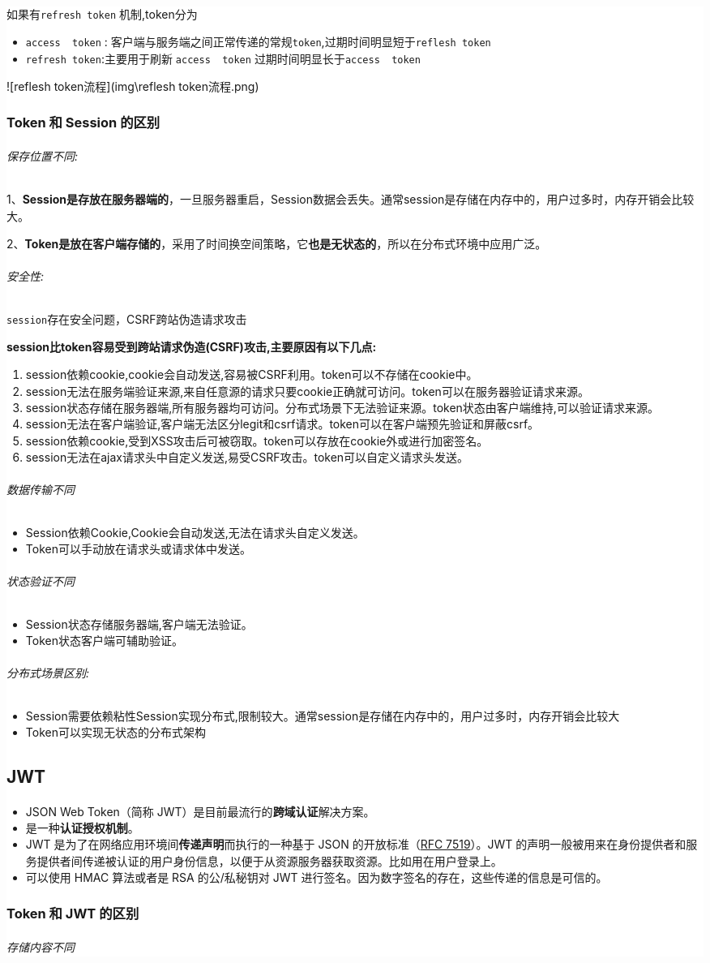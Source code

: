 如果有`refresh token` 机制,token分为

-  `access  token`  : 客户端与服务端之间正常传递的常规`token`,过期时间明显短于`reflesh token `
- `refresh token`:主要用于刷新 `access  token` 过期时间明显长于`access  token`

![reflesh token流程](img\reflesh token流程.png)



### Token 和 Session 的区别

###### 保存位置不同:

1、**Session是存放在服务器端的**，一旦服务器重启，Session数据会丢失。通常session是存储在内存中的，用户过多时，内存开销会比较大。

2、**Token是放在客户端存储的**，采用了时间换空间策略，它**也是无状态的**，所以在分布式环境中应用广泛。

###### 安全性:

`session`存在安全问题，CSRF跨站伪造请求攻击

**session比token容易受到跨站请求伪造(CSRF)攻击,主要原因有以下几点:**

1. session依赖cookie,cookie会自动发送,容易被CSRF利用。token可以不存储在cookie中。
2. session无法在服务端验证来源,来自任意源的请求只要cookie正确就可访问。token可以在服务器验证请求来源。
3. session状态存储在服务器端,所有服务器均可访问。分布式场景下无法验证来源。token状态由客户端维持,可以验证请求来源。
4. session无法在客户端验证,客户端无法区分legit和csrf请求。token可以在客户端预先验证和屏蔽csrf。
5. session依赖cookie,受到XSS攻击后可被窃取。token可以存放在cookie外或进行加密签名。
6. session无法在ajax请求头中自定义发送,易受CSRF攻击。token可以自定义请求头发送。

###### 数据传输不同

- Session依赖Cookie,Cookie会自动发送,无法在请求头自定义发送。
- Token可以手动放在请求头或请求体中发送。

###### 状态验证不同

- Session状态存储服务器端,客户端无法验证。
- Token状态客户端可辅助验证。

###### 分布式场景区别:

- Session需要依赖粘性Session实现分布式,限制较大。通常session是存储在内存中的，用户过多时，内存开销会比较大
- Token可以实现无状态的分布式架构



## JWT

- JSON Web Token（简称 JWT）是目前最流行的**跨域认证**解决方案。
- 是一种**认证授权机制**。
- JWT 是为了在网络应用环境间**传递声明**而执行的一种基于 JSON 的开放标准（[RFC 7519](https://link.juejin.cn?target=https%3A%2F%2Ftools.ietf.org%2Fhtml%2Frfc7519)）。JWT 的声明一般被用来在身份提供者和服务提供者间传递被认证的用户身份信息，以便于从资源服务器获取资源。比如用在用户登录上。
- 可以使用 HMAC 算法或者是 RSA 的公/私秘钥对 JWT 进行签名。因为数字签名的存在，这些传递的信息是可信的。

### Token 和 JWT 的区别  

###### 存储内容不同
